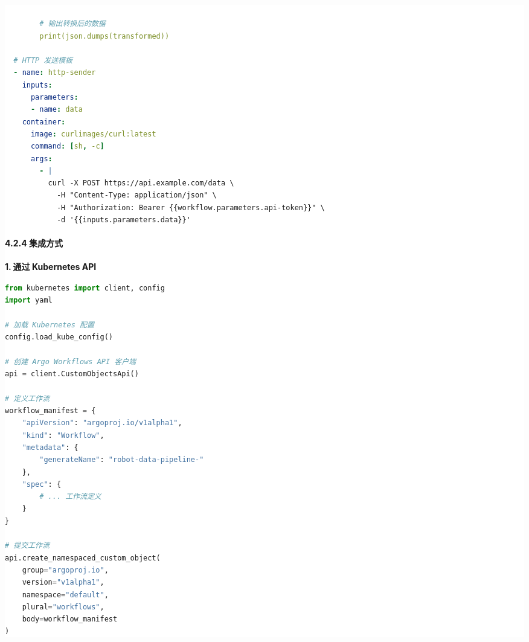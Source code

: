 ```yaml

        # 输出转换后的数据
        print(json.dumps(transformed))

  # HTTP 发送模板
  - name: http-sender
    inputs:
      parameters:
      - name: data
    container:
      image: curlimages/curl:latest
      command: [sh, -c]
      args:
        - |
          curl -X POST https://api.example.com/data \
            -H "Content-Type: application/json" \
            -H "Authorization: Bearer {{workflow.parameters.api-token}}" \
            -d '{{inputs.parameters.data}}'
```

#### 4.2.4 集成方式

**1. 通过 Kubernetes API**
```python
from kubernetes import client, config
import yaml

# 加载 Kubernetes 配置
config.load_kube_config()

# 创建 Argo Workflows API 客户端
api = client.CustomObjectsApi()

# 定义工作流
workflow_manifest = {
    "apiVersion": "argoproj.io/v1alpha1",
    "kind": "Workflow",
    "metadata": {
        "generateName": "robot-data-pipeline-"
    },
    "spec": {
        # ... 工作流定义
    }
}

# 提交工作流
api.create_namespaced_custom_object(
    group="argoproj.io",
    version="v1alpha1",
    namespace="default",
    plural="workflows",
    body=workflow_manifest
)
```

